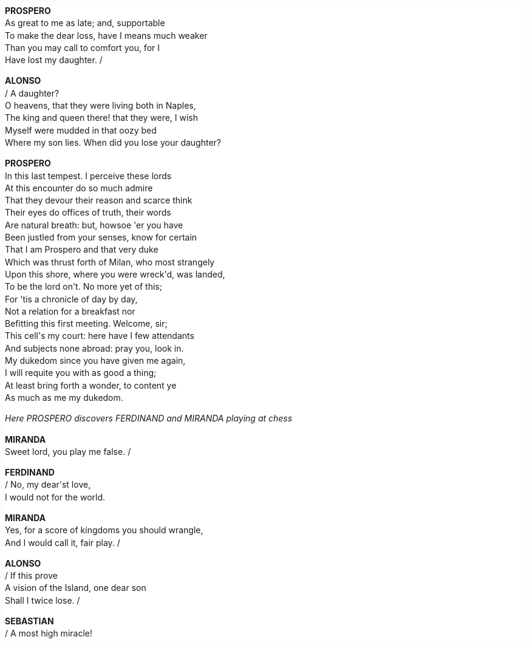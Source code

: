 **PROSPERO**  
As great to me as late; and, supportable  
To make the dear loss, have I means much weaker  
Than you may call to comfort you, for I  
Have lost my daughter. /

**ALONSO**  
/ A daughter?  
O heavens, that they were living both in Naples,  
The king and queen there! that they were, I wish  
Myself were mudded in that oozy bed  
Where my son lies. When did you lose your daughter?

**PROSPERO**  
In this last tempest. I perceive these lords  
At this encounter do so much admire  
That they devour their reason and scarce think  
Their eyes do offices of truth, their words  
Are natural breath: but, howsoe 'er you have  
Been justled from your senses, know for certain  
That I am Prospero and that very duke  
Which was thrust forth of Milan, who most strangely  
Upon this shore, where you were wreck'd, was landed,  
To be the lord on't. No more yet of this;  
For 'tis a chronicle of day by day,  
Not a relation for a breakfast nor  
Befitting this first meeting. Welcome, sir;  
This cell's my court: here have I few attendants  
And subjects none abroad: pray you, look in.  
My dukedom since you have given me again,  
I will requite you with as good a thing;  
At least bring forth a wonder, to content ye  
As much as me my dukedom.

*Here PROSPERO discovers FERDINAND and MIRANDA playing at chess*

**MIRANDA**  
Sweet lord, you play me false. /

**FERDINAND**  
/ No, my dear'st love,  
I would not for the world.

**MIRANDA**  
Yes, for a score of kingdoms you should wrangle,  
And I would call it, fair play. /

**ALONSO**  
/ If this prove  
A vision of the Island, one dear son  
Shall I twice lose. /

**SEBASTIAN**  
/ A most high miracle!

